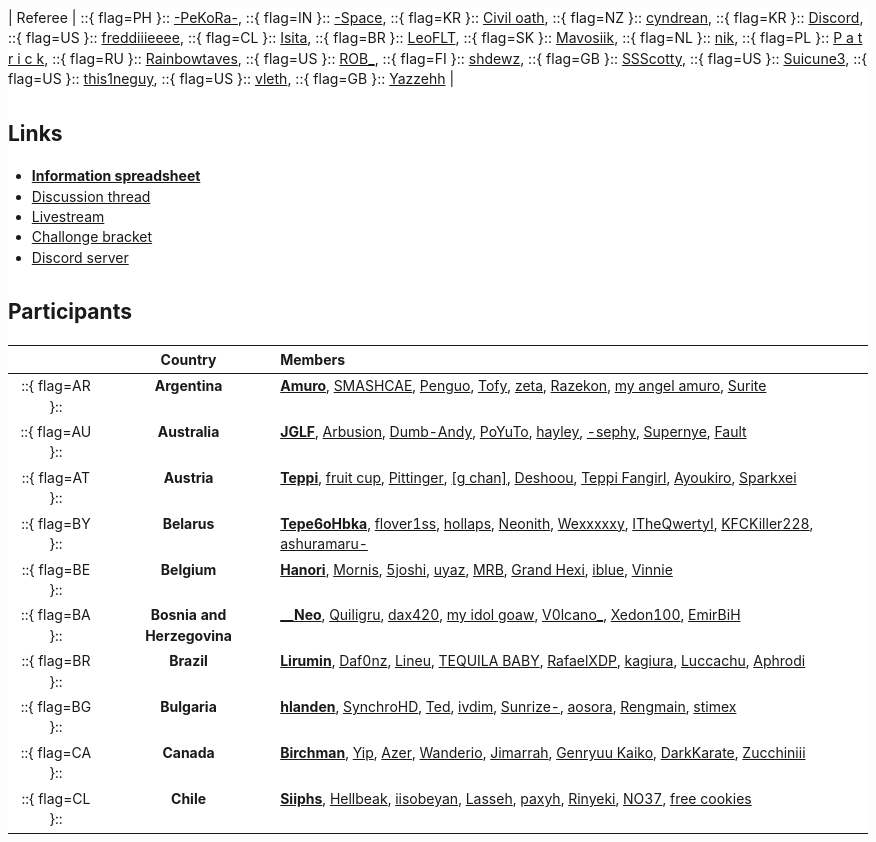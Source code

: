 | Referee | ::{ flag=PH }:: [-PeKoRa-](https://osu.ppy.sh/users/17959882), ::{ flag=IN }:: [-Space](https://osu.ppy.sh/users/7720204), ::{ flag=KR }:: [Civil oath](https://osu.ppy.sh/users/3216107), ::{ flag=NZ }:: [cyndrean](https://osu.ppy.sh/users/12872893), ::{ flag=KR }:: [Discord](https://osu.ppy.sh/users/16194858), ::{ flag=US }:: [freddiiieeee](https://osu.ppy.sh/users/7112839), ::{ flag=CL }:: [Isita](https://osu.ppy.sh/users/13973026), ::{ flag=BR }:: [LeoFLT](https://osu.ppy.sh/users/3668779), ::{ flag=SK }:: [Mavosiik](https://osu.ppy.sh/users/18927594), ::{ flag=NL }:: [nik](https://osu.ppy.sh/users/10077264), ::{ flag=PL }:: [P a t r i c k](https://osu.ppy.sh/users/6814521), ::{ flag=RU }:: [Rainbowtaves](https://osu.ppy.sh/users/10079847), ::{ flag=US }:: [ROB_](https://osu.ppy.sh/users/12455868), ::{ flag=FI }:: [shdewz](https://osu.ppy.sh/users/10000899), ::{ flag=GB }:: [SSScotty](https://osu.ppy.sh/users/10319851), ::{ flag=US }:: [Suicune3](https://osu.ppy.sh/users/6895187), ::{ flag=US }:: [this1neguy](https://osu.ppy.sh/users/1797189), ::{ flag=US }:: [vleth](https://osu.ppy.sh/users/18556796), ::{ flag=GB }:: [Yazzehh](https://osu.ppy.sh/users/7068973) |

## Links

- **[Information spreadsheet](https://docs.google.com/spreadsheets/d/1_DWIlcFu985vNeNzSspWqjeJHva0X04fSNZA_2B0YPA)**
- [Discussion thread](https://osu.ppy.sh/community/forums/topics/2059343?n=1)
- [Livestream](https://twitch.tv/4wcb)
- [Challonge bracket](https://challonge.com/4WC2025)
- [Discord server](https://discord.com/invite/uQarcRtB3u)

## Participants

|  | Country | Members |
| :-: | :-: | :-- |
| ::{ flag=AR }:: | **Argentina** | **[Amuro](https://osu.ppy.sh/users/7119659)**, [SMASHCAE](https://osu.ppy.sh/users/10459580), [Penguo](https://osu.ppy.sh/users/4389490), [Tofy](https://osu.ppy.sh/users/11113067), [zeta](https://osu.ppy.sh/users/9336886), [Razekon](https://osu.ppy.sh/users/4700864), [my angel amuro](https://osu.ppy.sh/users/12902737), [Surite](https://osu.ppy.sh/users/7329095) |
| ::{ flag=AU }:: | **Australia** | **[JGLF](https://osu.ppy.sh/users/10665363)**, [Arbusion](https://osu.ppy.sh/users/11469447), [Dumb-Andy](https://osu.ppy.sh/users/20963631), [PoYuTo](https://osu.ppy.sh/users/11858763), [hayley](https://osu.ppy.sh/users/17720805), [-sephy](https://osu.ppy.sh/users/11380644), [Supernye](https://osu.ppy.sh/users/16197865), [Fault](https://osu.ppy.sh/users/12784319) |
| ::{ flag=AT }:: | **Austria** | **[Teppi](https://osu.ppy.sh/users/1371974)**, [fruit cup](https://osu.ppy.sh/users/8369887), [Pittinger](https://osu.ppy.sh/users/14506326), [\[g chan\]](https://osu.ppy.sh/users/12807415), [Deshoou](https://osu.ppy.sh/users/21753287), [Teppi Fangirl](https://osu.ppy.sh/users/16522589), [Ayoukiro](https://osu.ppy.sh/users/22751439), [Sparkxei](https://osu.ppy.sh/users/4601608) |
| ::{ flag=BY }:: | **Belarus** | **[Tepe6oHbka](https://osu.ppy.sh/users/17604898)**, [flover1ss](https://osu.ppy.sh/users/15803625), [hollaps](https://osu.ppy.sh/users/6253995), [Neonith](https://osu.ppy.sh/users/17448980), [Wexxxxxy](https://osu.ppy.sh/users/11134074), [ITheQwertyI](https://osu.ppy.sh/users/16006269), [KFCKiller228](https://osu.ppy.sh/users/12624101), [ashuramaru-](https://osu.ppy.sh/users/14386534) |
| ::{ flag=BE }:: | **Belgium** | **[Hanori](https://osu.ppy.sh/users/7078544)**, [Mornis](https://osu.ppy.sh/users/6479616), [5joshi](https://osu.ppy.sh/users/4279650), [uyaz](https://osu.ppy.sh/users/13717099), [MRB](https://osu.ppy.sh/users/11234975), [Grand Hexi](https://osu.ppy.sh/users/11331829), [iblue](https://osu.ppy.sh/users/9184180), [Vinnie](https://osu.ppy.sh/users/8509247) |
| ::{ flag=BA }:: | **Bosnia and Herzegovina** | **[\_\_Neo](https://osu.ppy.sh/users/8956749)**, [Quiligru](https://osu.ppy.sh/users/10270382), [dax420](https://osu.ppy.sh/users/14658906), [my idol goaw](https://osu.ppy.sh/users/18017232), [V0lcano\_](https://osu.ppy.sh/users/23143145), [Xedon100](https://osu.ppy.sh/users/10854590), [EmirBiH](https://osu.ppy.sh/users/15000287) |
| ::{ flag=BR }:: | **Brazil** | **[Lirumin](https://osu.ppy.sh/users/15274893)**, [Daf0nz](https://osu.ppy.sh/users/14592820), [Lineu](https://osu.ppy.sh/users/17192419), [TEQUILA BABY](https://osu.ppy.sh/users/10997010), [RafaelXDP](https://osu.ppy.sh/users/11984937), [kagiura](https://osu.ppy.sh/users/11461810), [Luccachu](https://osu.ppy.sh/users/11317547), [Aphrodi](https://osu.ppy.sh/users/12714574) |
| ::{ flag=BG }:: | **Bulgaria** | **[hlanden](https://osu.ppy.sh/users/4934554)**, [SynchroHD](https://osu.ppy.sh/users/6584220), [Ted](https://osu.ppy.sh/users/9717848), [ivdim](https://osu.ppy.sh/users/9518027), [Sunrize-](https://osu.ppy.sh/users/13661543), [aosora](https://osu.ppy.sh/users/7428814), [Rengmain](https://osu.ppy.sh/users/8170966), [stimex](https://osu.ppy.sh/users/14431596) |
| ::{ flag=CA }:: | **Canada** | **[Birchman](https://osu.ppy.sh/users/10676573)**, [Yip](https://osu.ppy.sh/users/5177569), [Azer](https://osu.ppy.sh/users/2155578), [Wanderio](https://osu.ppy.sh/users/16529875), [Jimarrah](https://osu.ppy.sh/users/11267857), [Genryuu Kaiko](https://osu.ppy.sh/users/2758279), [DarkKarate](https://osu.ppy.sh/users/8666950), [Zucchiniii](https://osu.ppy.sh/users/13959253) |
| ::{ flag=CL }:: | **Chile** | **[Siiphs](https://osu.ppy.sh/users/11786864)**, [Hellbeak](https://osu.ppy.sh/users/2367495), [iisobeyan](https://osu.ppy.sh/users/14264961), [Lasseh](https://osu.ppy.sh/users/4881251), [paxyh](https://osu.ppy.sh/users/18036760), [Rinyeki](https://osu.ppy.sh/users/13249394), [NO37](https://osu.ppy.sh/users/4653583), [free cookies](https://osu.ppy.sh/users/7827207) |